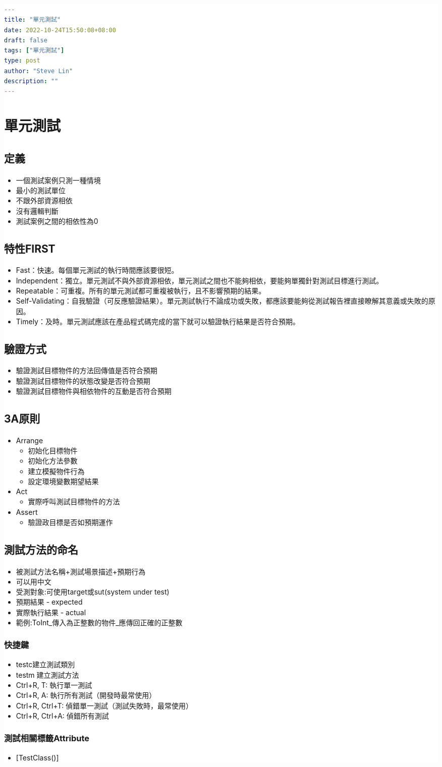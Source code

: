 ```yaml
---
title: "單元測試"
date: 2022-10-24T15:50:08+08:00
draft: false
tags: ["單元測試"]
type: post
author: "Steve Lin"
description: ""
---
```


# 單元測試

## 定義
- 一個測試案例只測一種情境
- 最小的測試單位
- 不跟外部資源相依
- 沒有邏輯判斷
- 測試案例之間的相依性為0
## 特性FIRST
- Fast：快速。每個單元測試的執行時間應該要很短。
- Independent：獨立。單元測試不與外部資源相依，單元測試之間也不能夠相依，要能夠單獨針對測試目標進行測試。
- Repeatable：可重複。所有的單元測試都可重複被執行，且不影響預期的結果。
- Self-Validating：自我驗證（可反應驗證結果）。單元測試執行不論成功或失敗，都應該要能夠從測試報告裡直接瞭解其意義或失敗的原因。
- Timely：及時。單元測試應該在產品程式碼完成的當下就可以驗證執行結果是否符合預期。
## 驗證方式
- 驗證測試目標物件的方法回傳值是否符合預期
- 驗證測試目標物件的狀態改變是否符合預期
- 驗證測試目標物件與相依物件的互動是否符合預期
## 3A原則
- Arrange
    - 初始化目標物件
    - 初始化方法參數
    - 建立模擬物件行為
    - 設定環境變數期望結果
- Act
    - 實際呼叫測試目標物件的方法 
- Assert
    - 驗證政目標是否如預期運作
## 測試方法的命名
- 被測試方法名稱+測試場景描述+預期行為
- 可以用中文
- 受測對象:可使用target或sut(system under test)
- 預期結果 - expected
- 實際執行結果 - actual
- 範例:ToInt_傳入為正整數的物件_應傳回正確的正整數
### 快捷鍵
- testc建立測試類別
- testm 建立測試方法 
- Ctrl+R, T: 執行單一測試
- Ctrl+R, A: 執行所有測試（開發時最常使用）
- Ctrl+R, Ctrl+T: 偵錯單一測試（測試失敗時，最常使用）
- Ctrl+R, Ctrl+A: 偵錯所有測試
### 測試相關標籤Attribute
- [TestClass()]